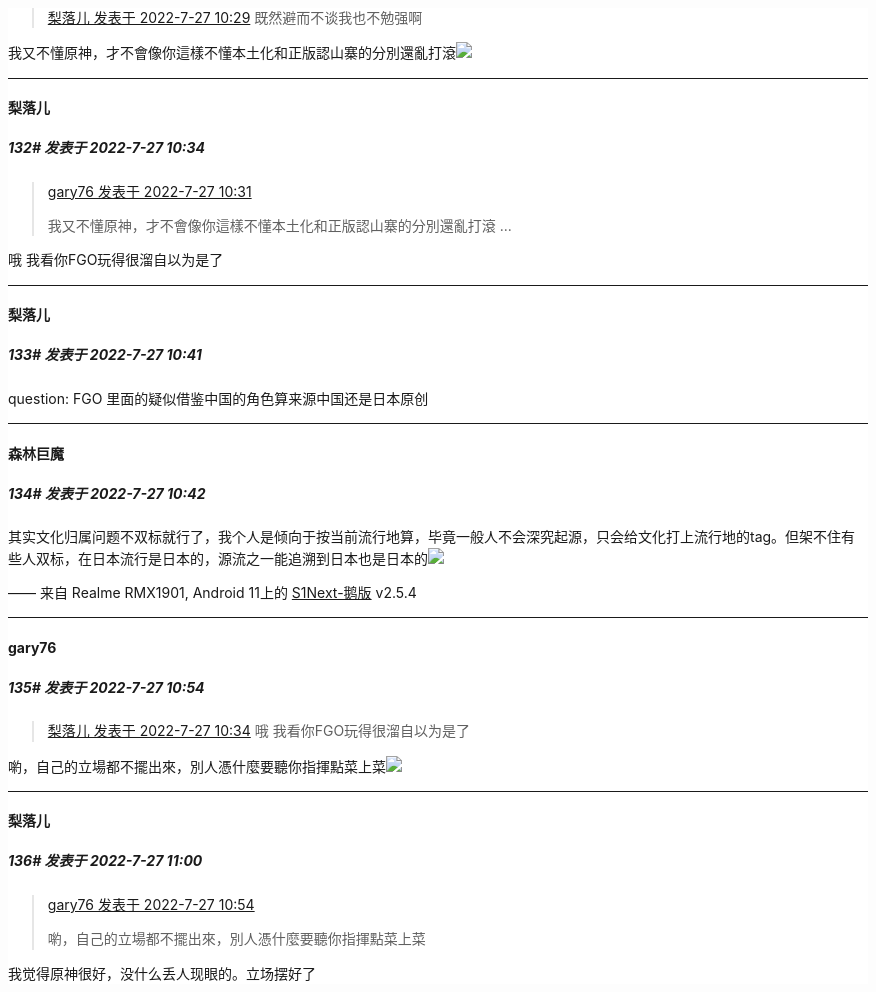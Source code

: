 <blockquote><a href="httphttps://bbs.saraba1st.com/2b/forum.php?mod=redirect&amp;goto=findpost&amp;pid=56819812&amp;ptid=2083454" target="_blank">梨落儿 发表于 2022-7-27 10:29</a>
既然避而不谈我也不勉强啊</blockquote>
我又不懂原神，才不會像你這樣不懂本土化和正版認山寨的分別還亂打滾<img src="https://static.saraba1st.com/image/smiley/face2017/037.png" referrerpolicy="no-referrer">

*****

####  梨落儿  
##### 132#       发表于 2022-7-27 10:34

<blockquote><a href="httphttps://bbs.saraba1st.com/2b/forum.php?mod=redirect&amp;goto=findpost&amp;pid=56819868&amp;ptid=2083454" target="_blank">gary76 发表于 2022-7-27 10:31</a>

我又不懂原神，才不會像你這樣不懂本土化和正版認山寨的分別還亂打滾 ...</blockquote>
哦 我看你FGO玩得很溜自以为是了



*****

####  梨落儿  
##### 133#       发表于 2022-7-27 10:41

question: FGO 里面的疑似借鉴中国的角色算来源中国还是日本原创

*****

####  森林巨魔  
##### 134#       发表于 2022-7-27 10:42

其实文化归属问题不双标就行了，我个人是倾向于按当前流行地算，毕竟一般人不会深究起源，只会给文化打上流行地的tag。但架不住有些人双标，在日本流行是日本的，源流之一能追溯到日本也是日本的<img src="https://static.saraba1st.com/image/smiley/face2017/048.png" referrerpolicy="no-referrer">

—— 来自 Realme RMX1901, Android 11上的 [S1Next-鹅版](https://github.com/ykrank/S1-Next/releases) v2.5.4



*****

####  gary76  
##### 135#       发表于 2022-7-27 10:54

<blockquote><a href="httphttps://bbs.saraba1st.com/2b/forum.php?mod=redirect&amp;goto=findpost&amp;pid=56819910&amp;ptid=2083454" target="_blank">梨落儿 发表于 2022-7-27 10:34</a>
哦 我看你FGO玩得很溜自以为是了</blockquote>
喲，自己的立場都不擺出來，別人憑什麼要聽你指揮點菜上菜<img src="https://static.saraba1st.com/image/smiley/face2017/037.png" referrerpolicy="no-referrer">

*****

####  梨落儿  
##### 136#       发表于 2022-7-27 11:00

<blockquote><a href="httphttps://bbs.saraba1st.com/2b/forum.php?mod=redirect&amp;goto=findpost&amp;pid=56820230&amp;ptid=2083454" target="_blank">gary76 发表于 2022-7-27 10:54</a>

喲，自己的立場都不擺出來，別人憑什麼要聽你指揮點菜上菜</blockquote>
我觉得原神很好，没什么丢人现眼的。立场摆好了
